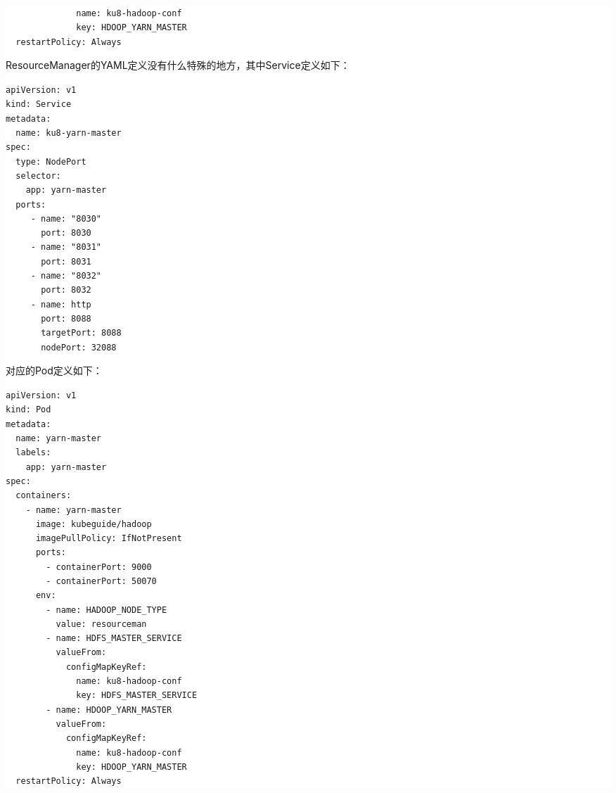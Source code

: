 ```
              name: ku8-hadoop-conf
              key: HDOOP_YARN_MASTER          
  restartPolicy: Always
```

ResourceManager的YAML定义没有什么特殊的地方，其中Service定义如下：


```
apiVersion: v1
kind: Service
metadata:
  name: ku8-yarn-master
spec:
  type: NodePort
  selector:
    app: yarn-master
  ports:
     - name: "8030"       
       port: 8030
     - name: "8031"     
       port: 8031
     - name: "8032"
       port: 8032     
     - name: http
       port: 8088
       targetPort: 8088
       nodePort: 32088
```

对应的Pod定义如下：


```
apiVersion: v1
kind: Pod
metadata:
  name: yarn-master
  labels:
    app: yarn-master
spec:
  containers:
    - name: yarn-master
      image: kubeguide/hadoop
      imagePullPolicy: IfNotPresent
      ports:
        - containerPort: 9000
        - containerPort: 50070    
      env:
        - name: HADOOP_NODE_TYPE
          value: resourceman
        - name: HDFS_MASTER_SERVICE
          valueFrom:
            configMapKeyRef:
              name: ku8-hadoop-conf
              key: HDFS_MASTER_SERVICE
        - name: HDOOP_YARN_MASTER
          valueFrom:
            configMapKeyRef:
              name: ku8-hadoop-conf
              key: HDOOP_YARN_MASTER          
  restartPolicy: Always
```

